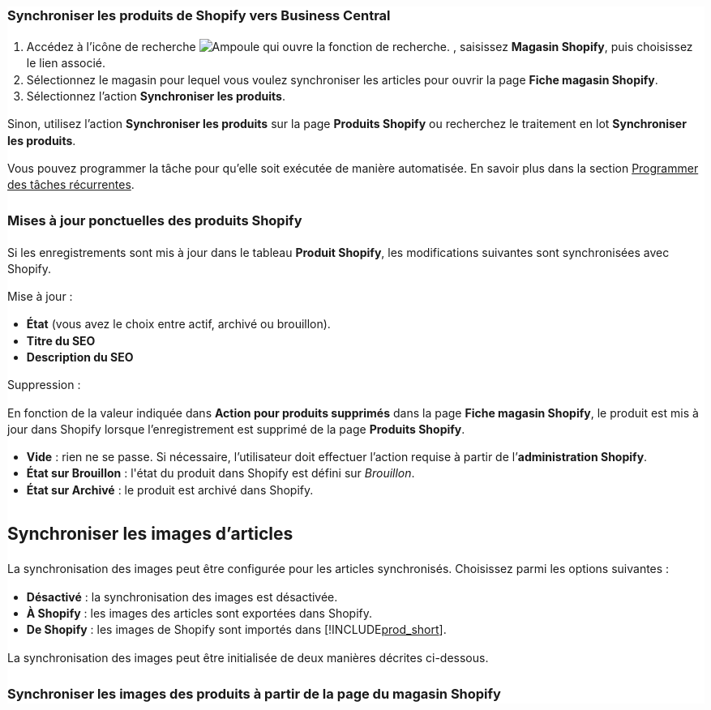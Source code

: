 ### <a name="sync-products-from-shopify-to-business-central"></a>Synchroniser les produits de Shopify vers Business Central

1. Accédez à l’icône de recherche ![Ampoule qui ouvre la fonction de recherche.](../media/ui-search/search_small.png "Dites-moi ce que vous voulez faire") , saisissez **Magasin Shopify**, puis choisissez le lien associé.
2. Sélectionnez le magasin pour lequel vous voulez synchroniser les articles pour ouvrir la page **Fiche magasin Shopify**.
3. Sélectionnez l’action **Synchroniser les produits**.

Sinon, utilisez l’action **Synchroniser les produits** sur la page **Produits Shopify** ou recherchez le traitement en lot **Synchroniser les produits**.

Vous pouvez programmer la tâche pour qu’elle soit exécutée de manière automatisée. En savoir plus dans la section [Programmer des tâches récurrentes](background.md#to-schedule-recurring-tasks).

### <a name="ad-hoc-updates-of-shopify-products"></a>Mises à jour ponctuelles des produits Shopify

Si les enregistrements sont mis à jour dans le tableau **Produit Shopify**, les modifications suivantes sont synchronisées avec Shopify.

Mise à jour :

* **État** (vous avez le choix entre actif, archivé ou brouillon).
* **Titre du SEO**
* **Description du SEO**

Suppression :

En fonction de la valeur indiquée dans **Action pour produits supprimés** dans la page **Fiche magasin Shopify**, le produit est mis à jour dans Shopify lorsque l’enregistrement est supprimé de la page **Produits Shopify**.

* **Vide** : rien ne se passe. Si nécessaire, l’utilisateur doit effectuer l’action requise à partir de l’**administration Shopify**.
* **État sur Brouillon** : l'état du produit dans Shopify est défini sur *Brouillon*.
* **État sur Archivé** : le produit est archivé dans Shopify.

## <a name="sync-item-images"></a>Synchroniser les images d’articles

La synchronisation des images peut être configurée pour les articles synchronisés. Choisissez parmi les options suivantes :

* **Désactivé** : la synchronisation des images est désactivée.
* **À Shopify** : les images des articles sont exportées dans Shopify.
* **De Shopify** : les images de Shopify sont importés dans [!INCLUDE[prod_short](../includes/prod_short.md)].

La synchronisation des images peut être initialisée de deux manières décrites ci-dessous.

### <a name="sync-product-images-from-the-shopify-shop-page"></a>Synchroniser les images des produits à partir de la page du magasin Shopify
